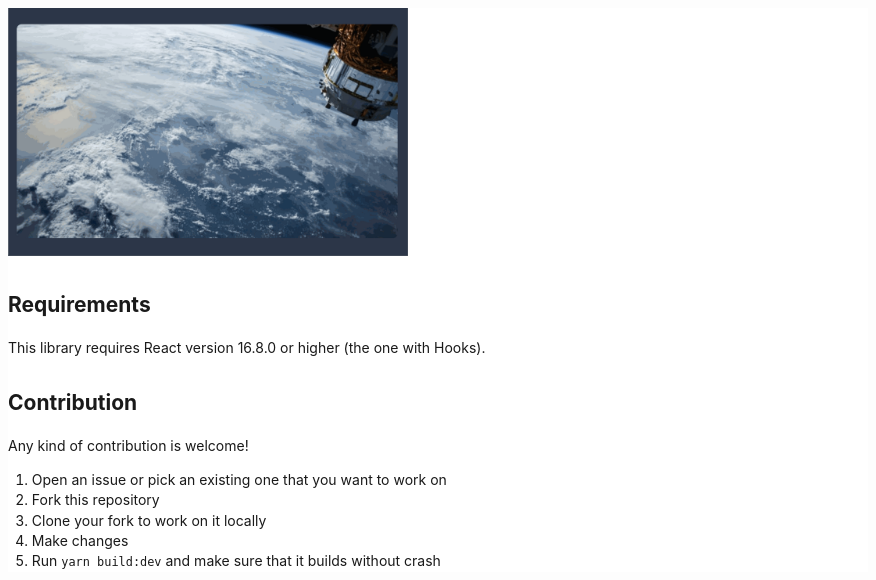   <img src="./assets/inoutpic2.gif" width='400px' alt='shared layout  animation' />
</p>

## Requirements

This library requires React version 16.8.0 or higher (the one with Hooks).

## Contribution

Any kind of contribution is welcome!

1. Open an issue or pick an existing one that you want to work on
2. Fork this repository
3. Clone your fork to work on it locally
4. Make changes
5. Run `yarn build:dev` and make sure that it builds without crash
